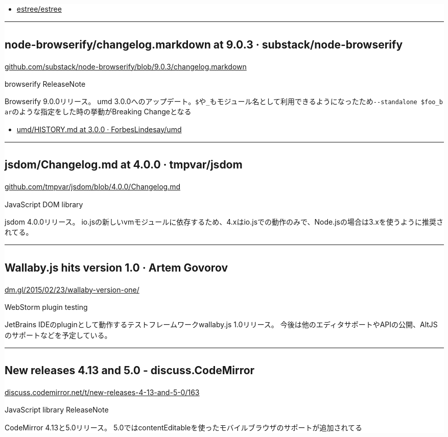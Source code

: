 - [estree/estree](https://github.com/estree/estree/ "estree/estree")

----

## node-browserify/changelog.markdown at 9.0.3 · substack/node-browserify
[github.com/substack/node-browserify/blob/9.0.3/changelog.markdown](https://github.com/substack/node-browserify/blob/9.0.3/changelog.markdown "node-browserify/changelog.markdown at 9.0.3 · substack/node-browserify")

<p class="jser-tags jser-tag-icon"><span class="jser-tag">browserify</span> <span class="jser-tag">ReleaseNote</span></p>

Browserify 9.0.0リリース。
umd 3.0.0へのアップデート。`$`や`_`もモジュール名として利用できるようになったため`--standalone $foo_bar`のような指定をした時の挙動がBreaking Changeとなる

- [umd/HISTORY.md at 3.0.0 · ForbesLindesay/umd](https://github.com/ForbesLindesay/umd/blob/3.0.0/HISTORY.md "umd/HISTORY.md at 3.0.0 · ForbesLindesay/umd")

----

## jsdom/Changelog.md at 4.0.0 · tmpvar/jsdom
[github.com/tmpvar/jsdom/blob/4.0.0/Changelog.md](https://github.com/tmpvar/jsdom/blob/4.0.0/Changelog.md "jsdom/Changelog.md at 4.0.0 · tmpvar/jsdom")

<p class="jser-tags jser-tag-icon"><span class="jser-tag">JavaScript</span> <span class="jser-tag">DOM</span> <span class="jser-tag">library</span></p>

jsdom 4.0.0リリース。
io.jsの新しいvmモジュールに依存するため、4.xはio.jsでの動作のみで、Node.jsの場合は3.xを使うように推奨されてる。

----

## Wallaby.js hits version 1.0 · Artem Govorov
[dm.gl/2015/02/23/wallaby-version-one/](http://dm.gl/2015/02/23/wallaby-version-one/ "Wallaby.js hits version 1.0 · Artem Govorov")

<p class="jser-tags jser-tag-icon"><span class="jser-tag">WebStorm</span> <span class="jser-tag">plugin</span> <span class="jser-tag">testing</span></p>

JetBrains IDEのpluginとして動作するテストフレームワークwallaby.js 1.0リリース。
今後は他のエディタサポートやAPIの公開、AltJSのサポートなどを予定している。

----

## New releases 4.13 and 5.0 - discuss.CodeMirror
[discuss.codemirror.net/t/new-releases-4-13-and-5-0/163](http://discuss.codemirror.net/t/new-releases-4-13-and-5-0/163 "New releases 4.13 and 5.0 - discuss.CodeMirror")

<p class="jser-tags jser-tag-icon"><span class="jser-tag">JavaScript</span> <span class="jser-tag">library</span> <span class="jser-tag">ReleaseNote</span></p>

CodeMirror 4.13と5.0リリース。
5.0ではcontentEditableを使ったモバイルブラウザのサポートが追加されてる
